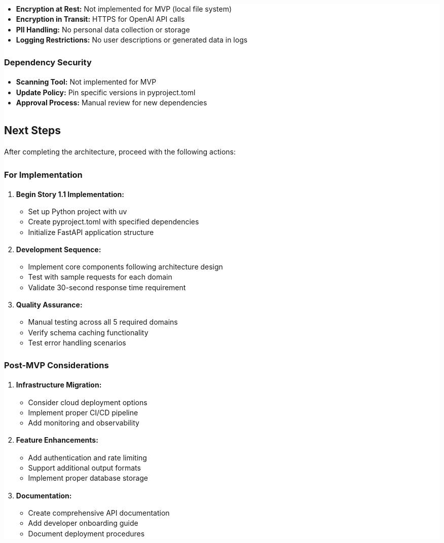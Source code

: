 - **Encryption at Rest:** Not implemented for MVP (local file system)
- **Encryption in Transit:** HTTPS for OpenAI API calls
- **PII Handling:** No personal data collection or storage
- **Logging Restrictions:** No user descriptions or generated data in logs

### Dependency Security

- **Scanning Tool:** Not implemented for MVP
- **Update Policy:** Pin specific versions in pyproject.toml
- **Approval Process:** Manual review for new dependencies

## Next Steps

After completing the architecture, proceed with the following actions:

### For Implementation

1. **Begin Story 1.1 Implementation:**
   - Set up Python project with uv
   - Create pyproject.toml with specified dependencies
   - Initialize FastAPI application structure

2. **Development Sequence:**
   - Implement core components following architecture design
   - Test with sample requests for each domain
   - Validate 30-second response time requirement

3. **Quality Assurance:**
   - Manual testing across all 5 required domains
   - Verify schema caching functionality
   - Test error handling scenarios

### Post-MVP Considerations

1. **Infrastructure Migration:**
   - Consider cloud deployment options
   - Implement proper CI/CD pipeline
   - Add monitoring and observability

2. **Feature Enhancements:**
   - Add authentication and rate limiting
   - Support additional output formats
   - Implement proper database storage

3. **Documentation:**
   - Create comprehensive API documentation
   - Add developer onboarding guide
   - Document deployment procedures
